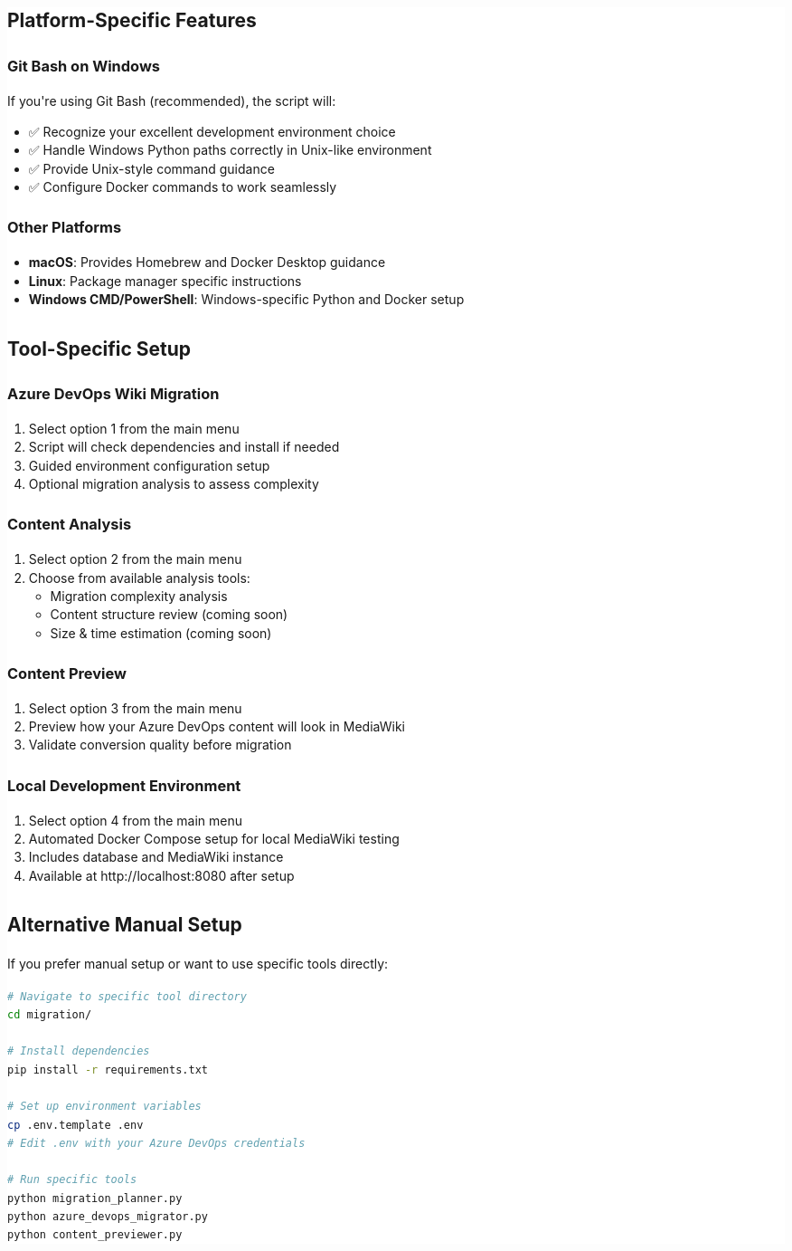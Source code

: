 ## Platform-Specific Features

### Git Bash on Windows
If you're using Git Bash (recommended), the script will:
- ✅ Recognize your excellent development environment choice
- ✅ Handle Windows Python paths correctly in Unix-like environment
- ✅ Provide Unix-style command guidance
- ✅ Configure Docker commands to work seamlessly

### Other Platforms
- **macOS**: Provides Homebrew and Docker Desktop guidance
- **Linux**: Package manager specific instructions
- **Windows CMD/PowerShell**: Windows-specific Python and Docker setup

## Tool-Specific Setup

### Azure DevOps Wiki Migration
1. Select option 1 from the main menu
2. Script will check dependencies and install if needed
3. Guided environment configuration setup
4. Optional migration analysis to assess complexity

### Content Analysis
1. Select option 2 from the main menu
2. Choose from available analysis tools:
   - Migration complexity analysis
   - Content structure review (coming soon)
   - Size & time estimation (coming soon)

### Content Preview
1. Select option 3 from the main menu
2. Preview how your Azure DevOps content will look in MediaWiki
3. Validate conversion quality before migration

### Local Development Environment
1. Select option 4 from the main menu
2. Automated Docker Compose setup for local MediaWiki testing
3. Includes database and MediaWiki instance
4. Available at http://localhost:8080 after setup

## Alternative Manual Setup

If you prefer manual setup or want to use specific tools directly:

```bash
# Navigate to specific tool directory
cd migration/

# Install dependencies
pip install -r requirements.txt

# Set up environment variables
cp .env.template .env
# Edit .env with your Azure DevOps credentials

# Run specific tools
python migration_planner.py
python azure_devops_migrator.py
python content_previewer.py
```

